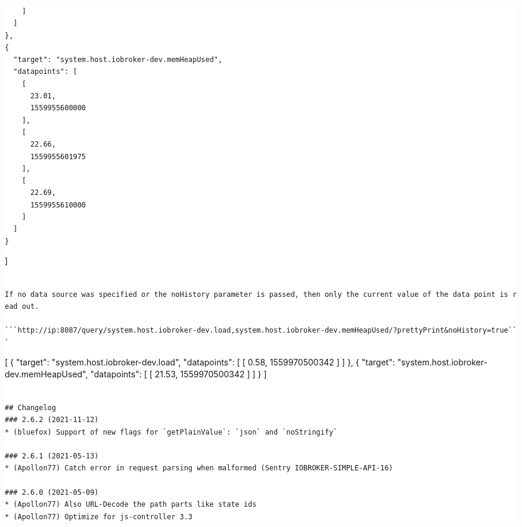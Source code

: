         ]
      ]
    },
    {
      "target": "system.host.iobroker-dev.memHeapUsed",
      "datapoints": [
        [
          23.01,
          1559955600000
        ],
        [
          22.66,
          1559955601975
        ],
        [
          22.69,
          1559955610000
        ]
      ]
    }
  ]
```

If no data source was specified or the noHistory parameter is passed, then only the current value of the data point is read out.

```http://ip:8087/query/system.host.iobroker-dev.load,system.host.iobroker-dev.memHeapUsed/?prettyPrint&noHistory=true```
```
  [
    {
      "target": "system.host.iobroker-dev.load",
      "datapoints": [
        [
          0.58,
          1559970500342
        ]
      ]
    },
    {
      "target": "system.host.iobroker-dev.memHeapUsed",
      "datapoints": [
        [
          21.53,
          1559970500342
        ]
      ]
    }
  ]
```

## Changelog
### 2.6.2 (2021-11-12)
* (bluefox) Support of new flags for `getPlainValue`: `json` and `noStringify`

### 2.6.1 (2021-05-13)
* (Apollon77) Catch error in request parsing when malformed (Sentry IOBROKER-SIMPLE-API-16)

### 2.6.0 (2021-05-09)
* (Apollon77) Also URL-Decode the path parts like state ids
* (Apollon77) Optimize for js-controller 3.3

```